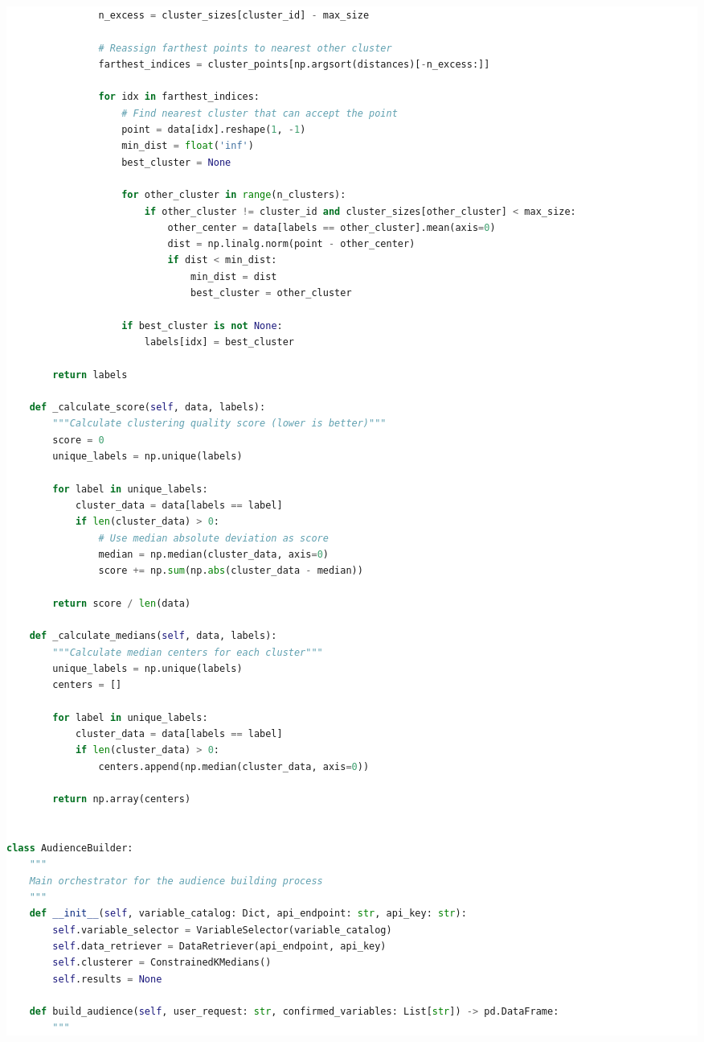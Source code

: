 ```python
                n_excess = cluster_sizes[cluster_id] - max_size
                
                # Reassign farthest points to nearest other cluster
                farthest_indices = cluster_points[np.argsort(distances)[-n_excess:]]
                
                for idx in farthest_indices:
                    # Find nearest cluster that can accept the point
                    point = data[idx].reshape(1, -1)
                    min_dist = float('inf')
                    best_cluster = None
                    
                    for other_cluster in range(n_clusters):
                        if other_cluster != cluster_id and cluster_sizes[other_cluster] < max_size:
                            other_center = data[labels == other_cluster].mean(axis=0)
                            dist = np.linalg.norm(point - other_center)
                            if dist < min_dist:
                                min_dist = dist
                                best_cluster = other_cluster
                                
                    if best_cluster is not None:
                        labels[idx] = best_cluster
                        
        return labels
    
    def _calculate_score(self, data, labels):
        """Calculate clustering quality score (lower is better)"""
        score = 0
        unique_labels = np.unique(labels)
        
        for label in unique_labels:
            cluster_data = data[labels == label]
            if len(cluster_data) > 0:
                # Use median absolute deviation as score
                median = np.median(cluster_data, axis=0)
                score += np.sum(np.abs(cluster_data - median))
                
        return score / len(data)
    
    def _calculate_medians(self, data, labels):
        """Calculate median centers for each cluster"""
        unique_labels = np.unique(labels)
        centers = []
        
        for label in unique_labels:
            cluster_data = data[labels == label]
            if len(cluster_data) > 0:
                centers.append(np.median(cluster_data, axis=0))
                
        return np.array(centers)


class AudienceBuilder:
    """
    Main orchestrator for the audience building process
    """
    def __init__(self, variable_catalog: Dict, api_endpoint: str, api_key: str):
        self.variable_selector = VariableSelector(variable_catalog)
        self.data_retriever = DataRetriever(api_endpoint, api_key)
        self.clusterer = ConstrainedKMedians()
        self.results = None
        
    def build_audience(self, user_request: str, confirmed_variables: List[str]) -> pd.DataFrame:
        """
```